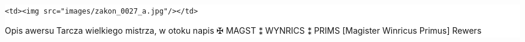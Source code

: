     <td><img src="images/zakon_0027_a.jpg"/></td>
  </tr>
  <tr>
    <th>Opis awersu</th>
    <td>Tarcza wielkiego mistrza, w otoku napis ✠ MAGST ⁑ WYNRICS ⁑ PRIMS [Magister Winricus Primus]</td>
  </tr>
  <tr>
    <th>Rewers</th>